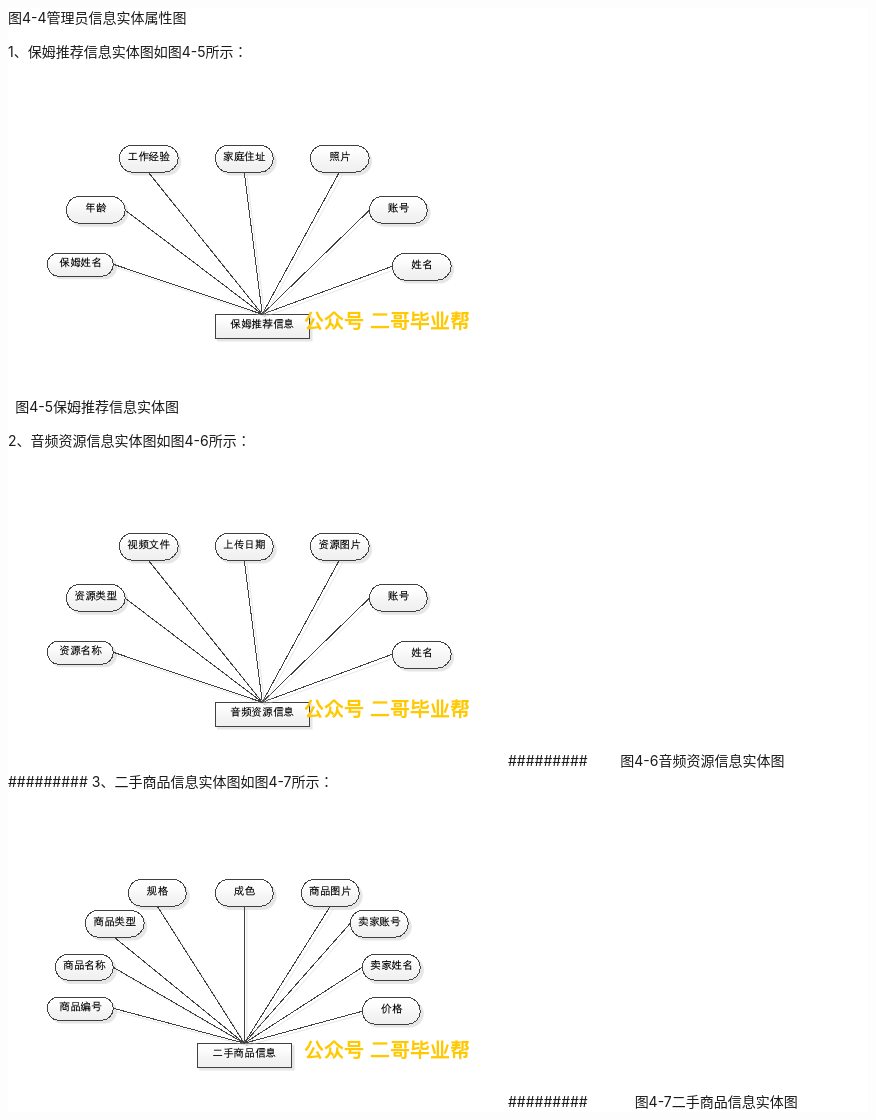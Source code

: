 图4-4管理员信息实体属性图

1、保姆推荐信息实体图如图4-5所示：

![](/images/0400ssm/ssm418/blog.008.png)

` `图4-5保姆推荐信息实体图

2、音频资源信息实体图如图4-6所示：

![](/images/0400ssm/ssm418/blog.009.png)
#########
`    `图4-6音频资源信息实体图
#########
3、二手商品信息实体图如图4-7所示：

![](/images/0400ssm/ssm418/blog.010.png)
#########
`      `图4-7二手商品信息实体图
